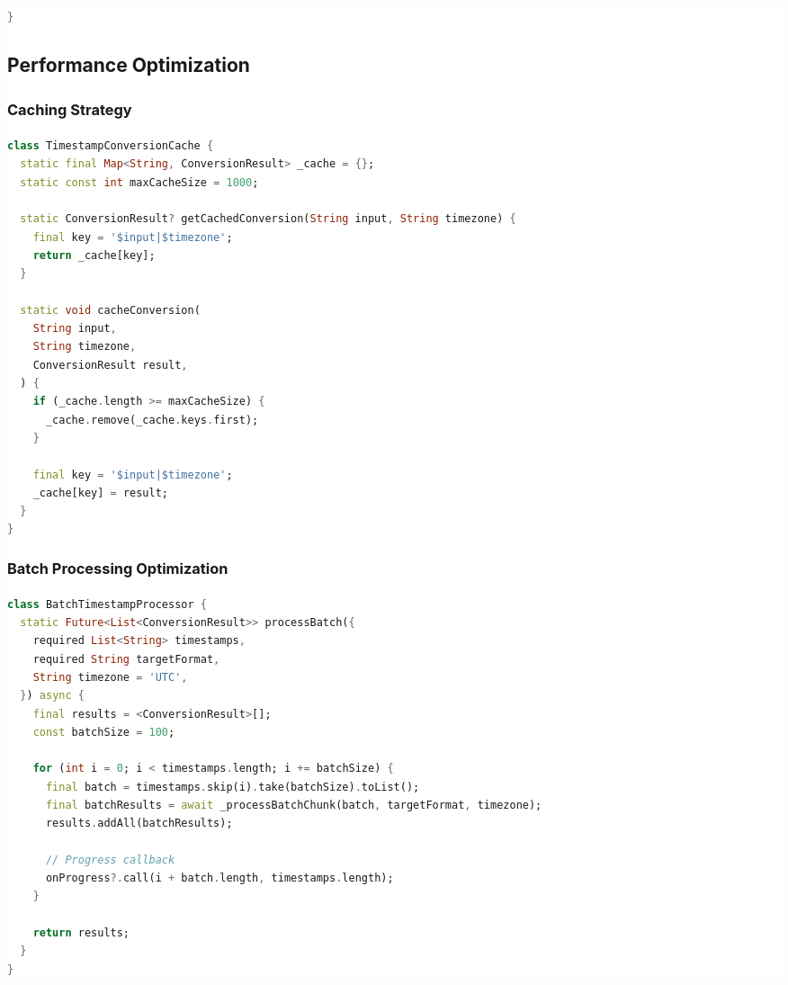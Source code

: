 ```dart
}
```

## Performance Optimization

### Caching Strategy

```dart
class TimestampConversionCache {
  static final Map<String, ConversionResult> _cache = {};
  static const int maxCacheSize = 1000;

  static ConversionResult? getCachedConversion(String input, String timezone) {
    final key = '$input|$timezone';
    return _cache[key];
  }

  static void cacheConversion(
    String input,
    String timezone,
    ConversionResult result,
  ) {
    if (_cache.length >= maxCacheSize) {
      _cache.remove(_cache.keys.first);
    }

    final key = '$input|$timezone';
    _cache[key] = result;
  }
}
```

### Batch Processing Optimization

```dart
class BatchTimestampProcessor {
  static Future<List<ConversionResult>> processBatch({
    required List<String> timestamps,
    required String targetFormat,
    String timezone = 'UTC',
  }) async {
    final results = <ConversionResult>[];
    const batchSize = 100;

    for (int i = 0; i < timestamps.length; i += batchSize) {
      final batch = timestamps.skip(i).take(batchSize).toList();
      final batchResults = await _processBatchChunk(batch, targetFormat, timezone);
      results.addAll(batchResults);

      // Progress callback
      onProgress?.call(i + batch.length, timestamps.length);
    }

    return results;
  }
}
```
